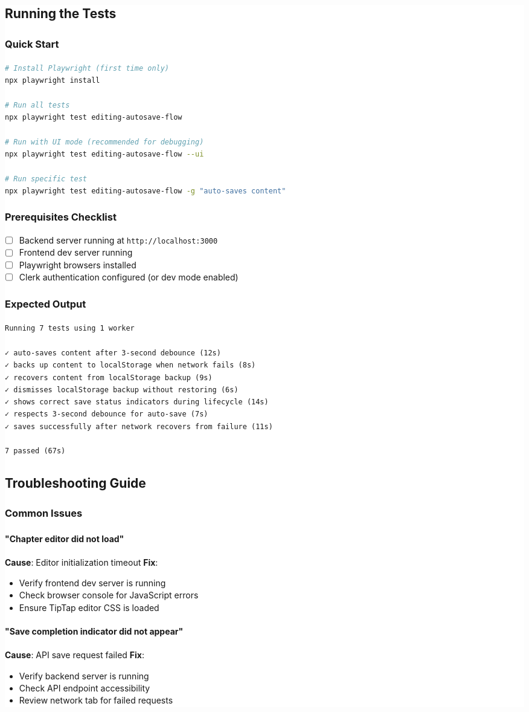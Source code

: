 ## Running the Tests

### Quick Start
```bash
# Install Playwright (first time only)
npx playwright install

# Run all tests
npx playwright test editing-autosave-flow

# Run with UI mode (recommended for debugging)
npx playwright test editing-autosave-flow --ui

# Run specific test
npx playwright test editing-autosave-flow -g "auto-saves content"
```

### Prerequisites Checklist
- [ ] Backend server running at `http://localhost:3000`
- [ ] Frontend dev server running
- [ ] Playwright browsers installed
- [ ] Clerk authentication configured (or dev mode enabled)

### Expected Output
```
Running 7 tests using 1 worker

✓ auto-saves content after 3-second debounce (12s)
✓ backs up content to localStorage when network fails (8s)
✓ recovers content from localStorage backup (9s)
✓ dismisses localStorage backup without restoring (6s)
✓ shows correct save status indicators during lifecycle (14s)
✓ respects 3-second debounce for auto-save (7s)
✓ saves successfully after network recovers from failure (11s)

7 passed (67s)
```

## Troubleshooting Guide

### Common Issues

#### "Chapter editor did not load"
**Cause**: Editor initialization timeout
**Fix**:
- Verify frontend dev server is running
- Check browser console for JavaScript errors
- Ensure TipTap editor CSS is loaded

#### "Save completion indicator did not appear"
**Cause**: API save request failed
**Fix**:
- Verify backend server is running
- Check API endpoint accessibility
- Review network tab for failed requests
